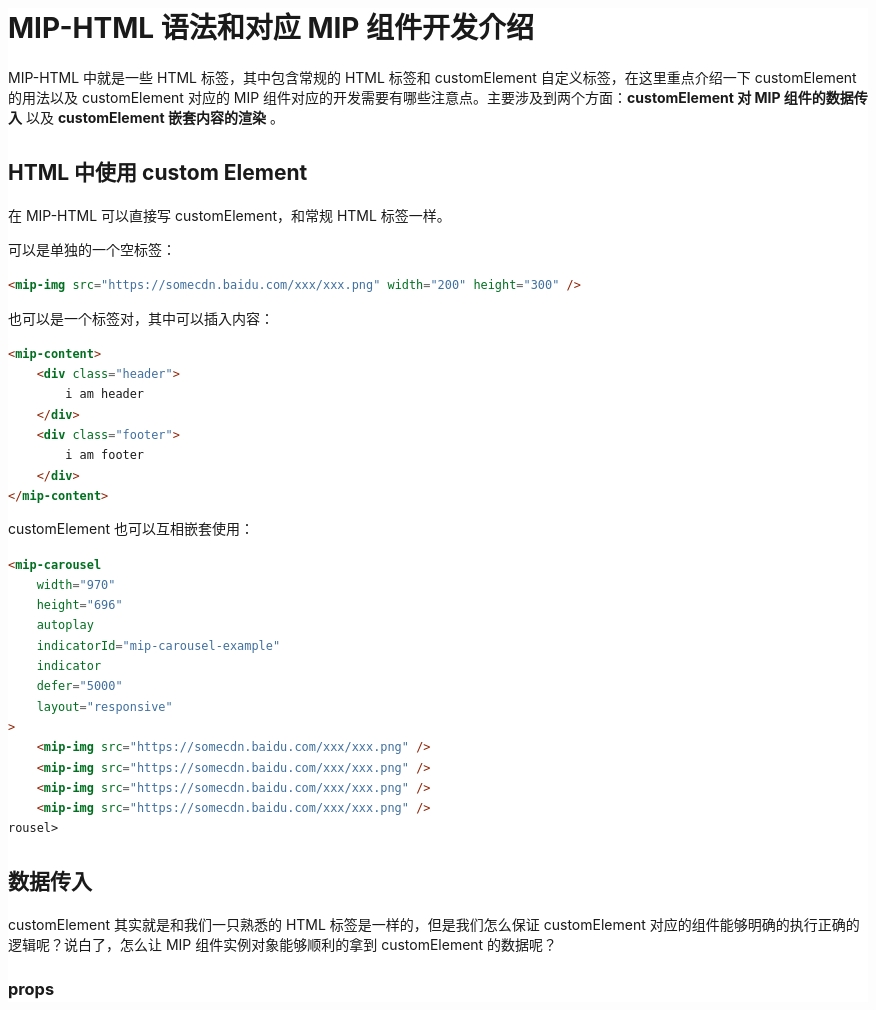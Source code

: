# MIP-HTML 语法和对应 MIP 组件开发介绍

MIP-HTML 中就是一些 HTML 标签，其中包含常规的 HTML 标签和 customElement 自定义标签，在这里重点介绍一下 customElement 的用法以及 customElement 对应的 MIP 组件对应的开发需要有哪些注意点。主要涉及到两个方面：**customElement 对 MIP 组件的数据传入** 以及 **customElement 嵌套内容的渲染** 。

## HTML 中使用 custom Element

在 MIP-HTML 可以直接写 customElement，和常规 HTML 标签一样。

可以是单独的一个空标签：

```html
<mip-img src="https://somecdn.baidu.com/xxx/xxx.png" width="200" height="300" />
```

也可以是一个标签对，其中可以插入内容：

```html
<mip-content>
    <div class="header">
        i am header
    </div>
    <div class="footer">
        i am footer
    </div>
</mip-content>
```

customElement 也可以互相嵌套使用：

```html
<mip-carousel
    width="970"
    height="696"
    autoplay
    indicatorId="mip-carousel-example"
    indicator
    defer="5000"
    layout="responsive"
>
    <mip-img src="https://somecdn.baidu.com/xxx/xxx.png" />
    <mip-img src="https://somecdn.baidu.com/xxx/xxx.png" />
    <mip-img src="https://somecdn.baidu.com/xxx/xxx.png" />
    <mip-img src="https://somecdn.baidu.com/xxx/xxx.png" />
rousel>
```

## 数据传入

customElement 其实就是和我们一只熟悉的 HTML 标签是一样的，但是我们怎么保证 customElement 对应的组件能够明确的执行正确的逻辑呢？说白了，怎么让 MIP 组件实例对象能够顺利的拿到 customElement 的数据呢？

### props

